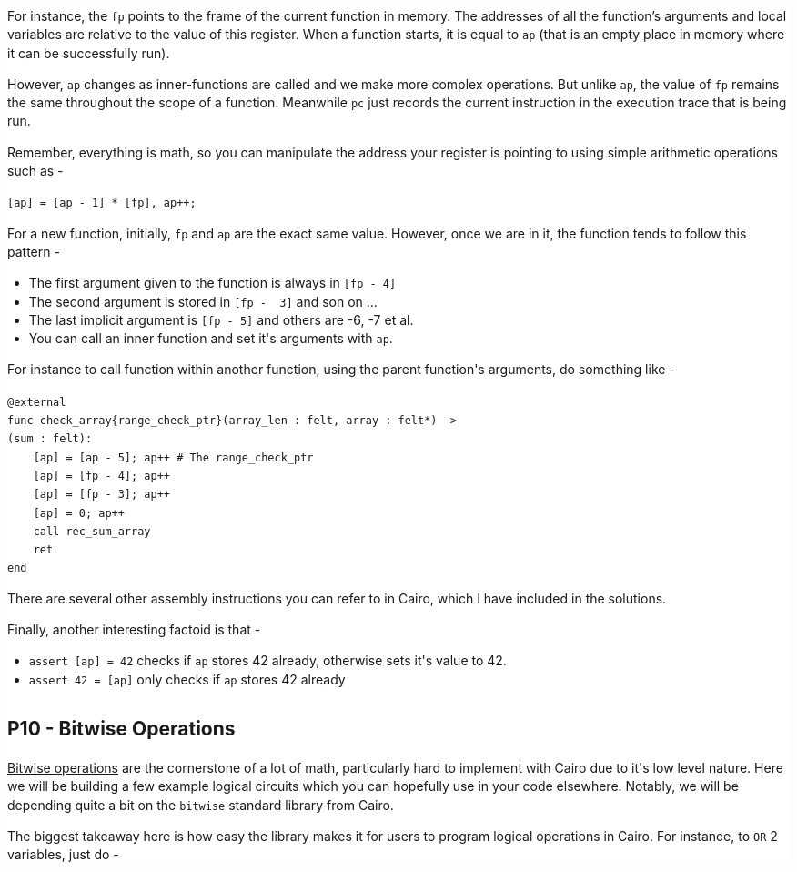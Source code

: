 For instance, the `fp` points to the frame of the current function in memory. The addresses of all the function’s arguments and local variables are relative to the value of this register. When a function starts, it is equal to `ap` (that is an empty place in memory where it can be successfully run).

However, `ap` changes as inner-functions are called and we make more complex operations. But unlike `ap`, the value of `fp` remains the same throughout the scope of a function. Meanwhile `pc` just records the current instruction in the execution trace that is being run. 

Remember, everything is math, so you can manipulate the address your register is pointing to using simple arithmetic operations such as - 

```
[ap] = [ap - 1] * [fp], ap++;
```
For a new function, initially, `fp` and `ap` are the exact same value. However, once we are in it, the function tends to follow this pattern - 

- The first argument given to the function is always in `[fp - 4]`
- The second argument is stored in `[fp -  3]` and son on ... 
- The last implicit argument is `[fp - 5]` and others are -6, -7 et al.
- You can call an inner function and set it's arguments with `ap`.

For instance to call function within another function, using the parent function's arguments, do something like - 

```
@external
func check_array{range_check_ptr}(array_len : felt, array : felt*) -> 
(sum : felt):
    [ap] = [ap - 5]; ap++ # The range_check_ptr
    [ap] = [fp - 4]; ap++
    [ap] = [fp - 3]; ap++
    [ap] = 0; ap++
    call rec_sum_array
    ret
end
```
There are several other assembly instructions you can refer to in Cairo, which I have included in the solutions. 

Finally, another interesting factoid is that - 

- `assert [ap] = 42` checks if `ap` stores 42 already, otherwise sets it's value to 42. 
- `assert 42 = [ap]` only checks if `ap` stores 42 already 


## P10 - Bitwise Operations 

[Bitwise operations](https://web.stanford.edu/class/archive/cs/cs107/cs107.1224/resources/bits-practice) are the cornerstone of a lot of math, particularly hard to implement with Cairo due to it's low level nature. Here we will be building a few example logical circuits which you can hopefully use in your code elsewhere. Notably, we will be depending quite a bit on the `bitwise` standard library from Cairo. 

The biggest takeaway here is how easy the library makes it for users to program logical operations in Cairo. For instance, to `OR` 2 variables, just do - 

